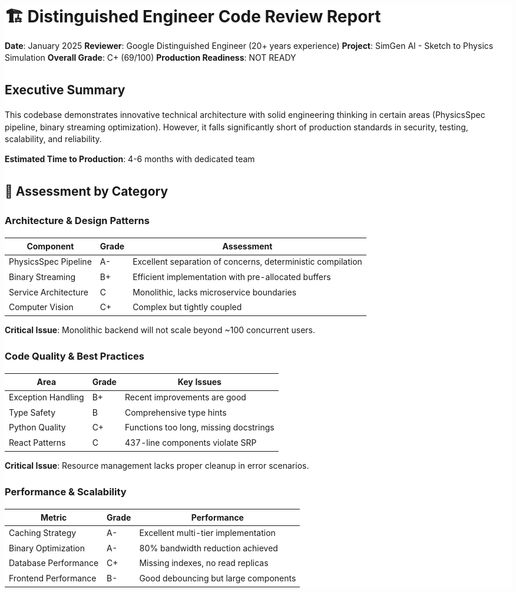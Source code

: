 # 🏗️ Distinguished Engineer Code Review Report

**Date**: January 2025
**Reviewer**: Google Distinguished Engineer (20+ years experience)
**Project**: SimGen AI - Sketch to Physics Simulation
**Overall Grade**: C+ (69/100)
**Production Readiness**: NOT READY

## Executive Summary

This codebase demonstrates innovative technical architecture with solid engineering thinking in certain areas (PhysicsSpec pipeline, binary streaming optimization). However, it falls significantly short of production standards in security, testing, scalability, and reliability.

**Estimated Time to Production**: 4-6 months with dedicated team

## 🎯 Assessment by Category

### Architecture & Design Patterns

| Component | Grade | Assessment |
|-----------|-------|------------|
| PhysicsSpec Pipeline | A- | Excellent separation of concerns, deterministic compilation |
| Binary Streaming | B+ | Efficient implementation with pre-allocated buffers |
| Service Architecture | C | Monolithic, lacks microservice boundaries |
| Computer Vision | C+ | Complex but tightly coupled |

**Critical Issue**: Monolithic backend will not scale beyond ~100 concurrent users.

### Code Quality & Best Practices

| Area | Grade | Key Issues |
|------|-------|------------|
| Exception Handling | B+ | Recent improvements are good |
| Type Safety | B | Comprehensive type hints |
| Python Quality | C+ | Functions too long, missing docstrings |
| React Patterns | C | 437-line components violate SRP |

**Critical Issue**: Resource management lacks proper cleanup in error scenarios.

### Performance & Scalability

| Metric | Grade | Performance |
|--------|-------|-------------|
| Caching Strategy | A- | Excellent multi-tier implementation |
| Binary Optimization | A- | 80% bandwidth reduction achieved |
| Database Performance | C+ | Missing indexes, no read replicas |
| Frontend Performance | B- | Good debouncing but large components |
